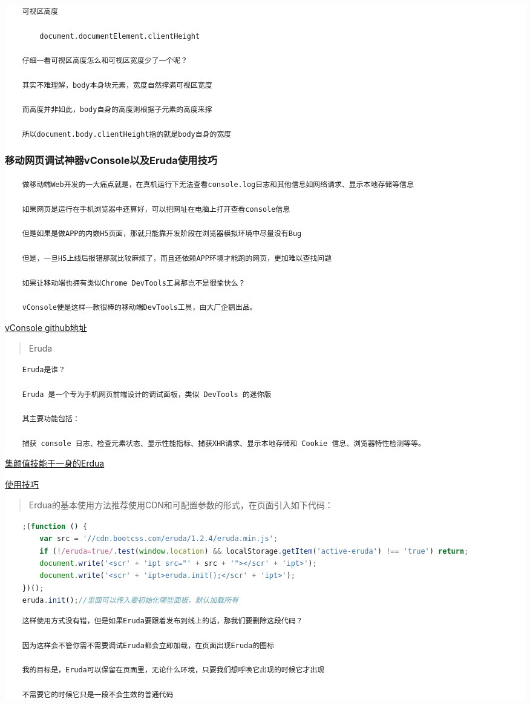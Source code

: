 		可视区高度
		
			document.documentElement.clientHeight
		
		仔细一看可视区高度怎么和可视区宽度少了一个呢？
		
		其实不难理解，body本身块元素，宽度自然撑满可视区宽度
		
		而高度并非如此，body自身的高度则根据子元素的高度来撑
		
		所以document.body.clientHeight指的就是body自身的宽度

### 移动网页调试神器vConsole以及Eruda使用技巧

		做移动端Web开发的一大痛点就是，在真机运行下无法查看console.log日志和其他信息如网络请求、显示本地存储等信息
		
		如果网页是运行在手机浏览器中还算好，可以把网址在电脑上打开查看console信息
		
		但是如果是做APP的内嵌H5页面，那就只能靠开发阶段在浏览器模拟环境中尽量没有Bug
		
		但是，一旦H5上线后报错那就比较麻烦了，而且还依赖APP环境才能跑的网页，更加难以查找问题
		
		如果让移动端也拥有类似Chrome DevTools工具那岂不是很愉快么？
		
		vConsole便是这样一款很棒的移动端DevTools工具，由大厂企鹅出品。

[vConsole github地址](https://github.com/Tencent/vConsole)

> Eruda

		Eruda是谁？
		
		Eruda 是一个专为手机网页前端设计的调试面板，类似 DevTools 的迷你版
		
		其主要功能包括：
		
		捕获 console 日志、检查元素状态、显示性能指标、捕获XHR请求、显示本地存储和 Cookie 信息、浏览器特性检测等等。

[集颜值技能于一身的Erdua](https://github.com/liriliri/eruda)

[使用技巧](https://github.com/liriliri/eruda/blob/master/doc/README_CN.md)

> Erdua的基本使用方法推荐使用CDN和可配置参数的形式，在页面引入如下代码：

```javascript
	;(function () {
	    var src = '//cdn.bootcss.com/eruda/1.2.4/eruda.min.js';
	    if (!/eruda=true/.test(window.location) && localStorage.getItem('active-eruda') !== 'true') return;
	    document.write('<scr' + 'ipt src="' + src + '"></scr' + 'ipt>');
	    document.write('<scr' + 'ipt>eruda.init();</scr' + 'ipt>');
	})();
	eruda.init();//里面可以传入要初始化哪些面板，默认加载所有
```

		这样使用方式没有错，但是如果Eruda要跟着发布到线上的话，那我们要删除这段代码？
		
		因为这样会不管你需不需要调试Eruda都会立即加载，在页面出现Eruda的图标
		
		我的目标是，Eruda可以保留在页面里，无论什么环境，只要我们想呼唤它出现的时候它才出现
		
		不需要它的时候它只是一段不会生效的普通代码

